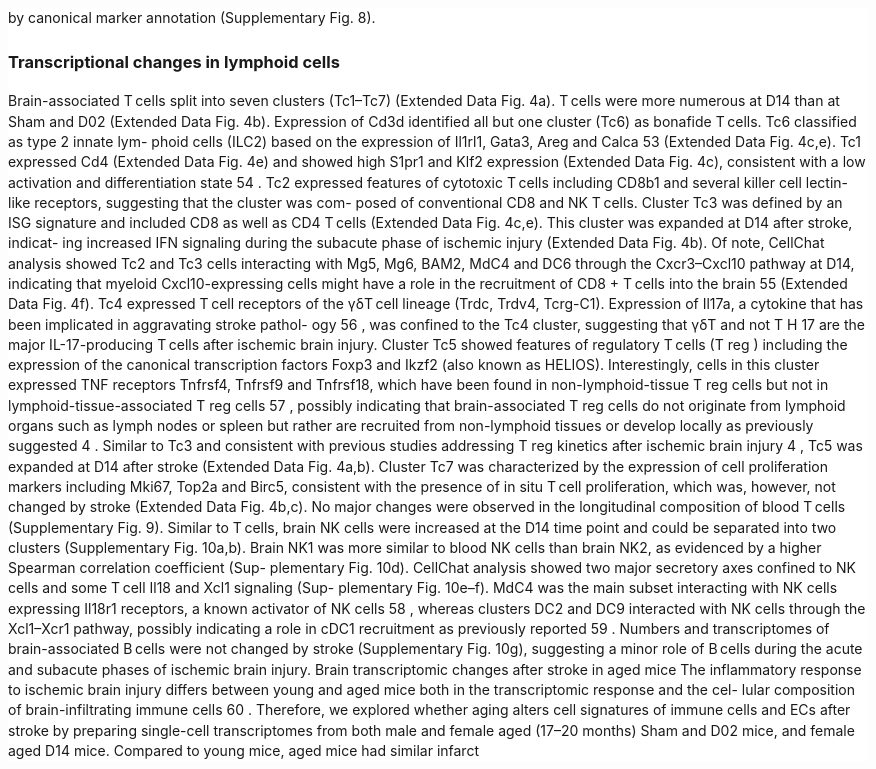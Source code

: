 by canonical marker annotation (Supplementary Fig. 8).
### Transcriptional changes in lymphoid cells
Brain-associated T cells split into seven clusters (Tc1–Tc7) (Extended
Data Fig. 4a). T cells were more numerous at D14 than at Sham and
D02 (Extended Data Fig. 4b). Expression of Cd3d identified all but one
cluster (Tc6) as bonafide T cells. Tc6 classified as type 2 innate lym-
phoid cells (ILC2) based on the expression of Il1rl1, Gata3, Areg and
Calca 53 (Extended Data Fig. 4c,e). Tc1 expressed Cd4 (Extended Data
Fig. 4e) and showed high S1pr1 and Klf2 expression (Extended Data
Fig. 4c), consistent with a low activation and differentiation state 54 .
Tc2 expressed features of cytotoxic T cells including CD8b1 and several
killer cell lectin-like receptors, suggesting that the cluster was com-
posed of conventional CD8 and NK T cells. Cluster Tc3 was defined by
an ISG signature and included CD8 as well as CD4 T cells (Extended
Data Fig. 4c,e). This cluster was expanded at D14 after stroke, indicat-
ing increased IFN signaling during the subacute phase of ischemic
injury (Extended Data Fig. 4b). Of note, CellChat analysis showed
Tc2 and Tc3 cells interacting with Mg5, Mg6, BAM2, MdC4 and DC6
through the Cxcr3–Cxcl10 pathway at D14, indicating that myeloid
Cxcl10-expressing cells might have a role in the recruitment of CD8 +
T cells into the brain 55 (Extended Data Fig. 4f). Tc4 expressed T cell
receptors of the γδT cell lineage (Trdc, Trdv4, Tcrg-C1). Expression of
Il17a, a cytokine that has been implicated in aggravating stroke pathol-
ogy 56 , was confined to the Tc4 cluster, suggesting that γδT and not
T H 17 are the major IL-17-producing T cells after ischemic brain injury.
Cluster Tc5 showed features of regulatory T cells (T reg ) including the
expression of the canonical transcription factors Foxp3 and Ikzf2
(also known as HELIOS). Interestingly, cells in this cluster expressed
TNF receptors Tnfrsf4, Tnfrsf9 and Tnfrsf18, which have been found in
non-lymphoid-tissue T reg cells but not in lymphoid-tissue-associated
T reg cells 57 , possibly indicating that brain-associated T reg cells do not
originate from lymphoid organs such as lymph nodes or spleen but
rather are recruited from non-lymphoid tissues or develop locally as
previously suggested 4 . Similar to Tc3 and consistent with previous
studies addressing T reg kinetics after ischemic brain injury 4 , Tc5 was
expanded at D14 after stroke (Extended Data Fig. 4a,b). Cluster Tc7 was
characterized by the expression of cell proliferation markers including
Mki67, Top2a and Birc5, consistent with the presence of in situ T cell
proliferation, which was, however, not changed by stroke (Extended
Data Fig. 4b,c). No major changes were observed in the longitudinal
composition of blood T cells (Supplementary Fig. 9).
Similar to T cells, brain NK cells were increased at the D14 time
point and could be separated into two clusters (Supplementary
Fig. 10a,b). Brain NK1 was more similar to blood NK cells than brain
NK2, as evidenced by a higher Spearman correlation coefficient (Sup-
plementary Fig. 10d). CellChat analysis showed two major secretory
axes confined to NK cells and some T cell Il18 and Xcl1 signaling (Sup-
plementary Fig. 10e–f). MdC4 was the main subset interacting with
NK cells expressing Il18r1 receptors, a known activator of NK cells 58 ,
whereas clusters DC2 and DC9 interacted with NK cells through the
Xcl1–Xcr1 pathway, possibly indicating a role in cDC1 recruitment as
previously reported 59 .
Numbers and transcriptomes of brain-associated B cells were not
changed by stroke (Supplementary Fig. 10g), suggesting a minor role of
B cells during the acute and subacute phases of ischemic brain injury.
Brain transcriptomic changes after stroke in aged mice
The inflammatory response to ischemic brain injury differs between
young and aged mice both in the transcriptomic response and the cel-
lular composition of brain-infiltrating immune cells 60 . Therefore, we
explored whether aging alters cell signatures of immune cells and ECs
after stroke by preparing single-cell transcriptomes from both male
and female aged (17–20 months) Sham and D02 mice, and female aged
D14 mice. Compared to young mice, aged mice had similar infarct